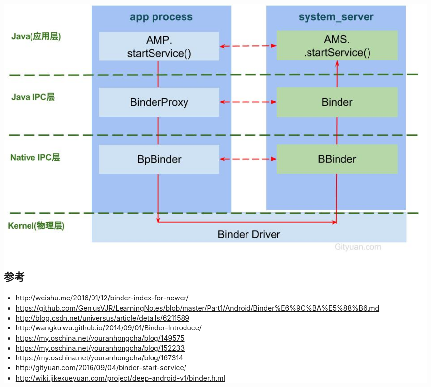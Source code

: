 
![binder_ipc_arch](binder_ipc_arch.jpg)

## 参考

- http://weishu.me/2016/01/12/binder-index-for-newer/
- https://github.com/GeniusVJR/LearningNotes/blob/master/Part1/Android/Binder%E6%9C%BA%E5%88%B6.md
- http://blog.csdn.net/universus/article/details/6211589
- http://wangkuiwu.github.io/2014/09/01/Binder-Introduce/
- https://my.oschina.net/youranhongcha/blog/149575
- https://my.oschina.net/youranhongcha/blog/152233
- https://my.oschina.net/youranhongcha/blog/167314
- http://gityuan.com/2016/09/04/binder-start-service/
- http://wiki.jikexueyuan.com/project/deep-android-v1/binder.html